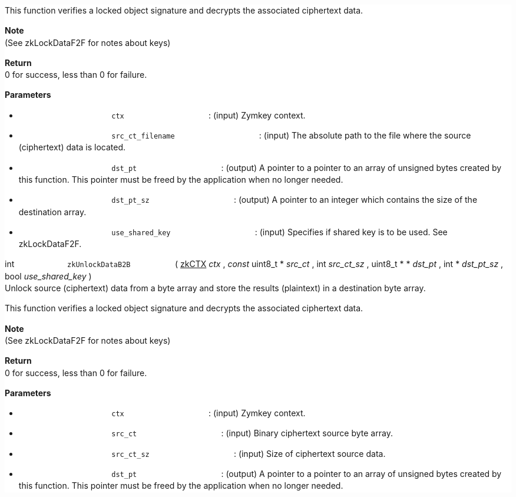 This function verifies a locked object signature and decrypts the associated ciphertext data.

**Note**  
(See zkLockDataF2F for notes about keys)

**Return**  
0 for success, less than 0 for failure.

**Parameters**  
-   `                       ctx                     `: (input) Zymkey context.

-   `                       src_ct_filename                     `: (input) The absolute path to the file where the source (ciphertext) data is located.

-   `                       dst_pt                     `: (output) A pointer to a pointer to an array of unsigned bytes created by this function. This pointer must be freed by the application when no longer needed.

-   `                       dst_pt_sz                     `: (output) A pointer to an integer which contains the size of the destination array.

-   `                       use_shared_key                     `: (input) Specifies if shared key is to be used. See zkLockDataF2F.



<span id="_CPPv315zkUnlockDataB2B5zkCTXPK7uint8_tiPP7uint8_tPib"></span> <span id="_CPPv215zkUnlockDataB2B5zkCTXPK7uint8_tiPP7uint8_tPib"></span> <span id="zkUnlockDataB2B__zkCTX.uint8_tCP.i.uint8_tPP.iP.b"></span> <span id="zk__app__utils_8h_1acfe501ceb80ecb6b51385a5573b4da3a" class="target"></span> <span class="pre">int</span> `             zkUnlockDataB2B           ` <span class="sig-paren">(</span> <a href="index.html#_CPPv45zkCTX" class="reference internal" title="zkCTX"><span class="pre">zkCTX</span></a> *<span class="pre">ctx</span>* , *<span class="pre">const</span>* <span class="pre">uint8\_t</span> <span class="pre">\*</span> *<span class="pre">src\_ct</span>* , <span class="pre">int</span> *<span class="pre">src\_ct\_sz</span>* , <span class="pre">uint8\_t</span> <span class="pre">\*</span> <span class="pre">\*</span> *<span class="pre">dst\_pt</span>* , <span class="pre">int</span> <span class="pre">\*</span> *<span class="pre">dst\_pt\_sz</span>* , <span class="pre">bool</span> *<span class="pre">use\_shared\_key</span>* <span class="sig-paren">)</span>    
Unlock source (ciphertext) data from a byte array and store the results (plaintext) in a destination byte array.

This function verifies a locked object signature and decrypts the associated ciphertext data.

**Note**  
(See zkLockDataF2F for notes about keys)

**Return**  
0 for success, less than 0 for failure.

**Parameters**  
-   `                       ctx                     `: (input) Zymkey context.

-   `                       src_ct                     `: (input) Binary ciphertext source byte array.

-   `                       src_ct_sz                     `: (input) Size of ciphertext source data.

-   `                       dst_pt                     `: (output) A pointer to a pointer to an array of unsigned bytes created by this function. This pointer must be freed by the application when no longer needed.

